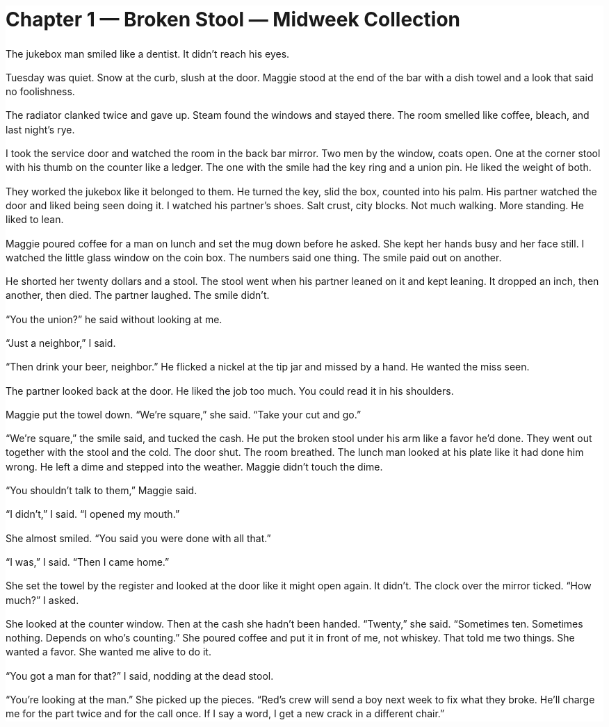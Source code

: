 # Chapter 1 — Broken Stool — Midweek Collection

The jukebox man smiled like a dentist. It didn’t reach his eyes.

Tuesday was quiet. Snow at the curb, slush at the door. Maggie stood at the end of the bar with a dish towel and a look that said no foolishness.

The radiator clanked twice and gave up. Steam found the windows and stayed there. The room smelled like coffee, bleach, and last night’s rye.

I took the service door and watched the room in the back bar mirror. Two men by the window, coats open. One at the corner stool with his thumb on the counter like a ledger. The one with the smile had the key ring and a union pin. He liked the weight of both.

They worked the jukebox like it belonged to them. He turned the key, slid the box, counted into his palm. His partner watched the door and liked being seen doing it. I watched his partner’s shoes. Salt crust, city blocks. Not much walking. More standing. He liked to lean.

Maggie poured coffee for a man on lunch and set the mug down before he asked. She kept her hands busy and her face still. I watched the little glass window on the coin box. The numbers said one thing. The smile paid out on another.

He shorted her twenty dollars and a stool. The stool went when his partner leaned on it and kept leaning. It dropped an inch, then another, then died. The partner laughed. The smile didn’t.

“You the union?” he said without looking at me.

“Just a neighbor,” I said.

“Then drink your beer, neighbor.” He flicked a nickel at the tip jar and missed by a hand. He wanted the miss seen.

The partner looked back at the door. He liked the job too much. You could read it in his shoulders.

Maggie put the towel down. “We’re square,” she said. “Take your cut and go.”

“We’re square,” the smile said, and tucked the cash. He put the broken stool under his arm like a favor he’d done. They went out together with the stool and the cold. The door shut. The room breathed. The lunch man looked at his plate like it had done him wrong. He left a dime and stepped into the weather. Maggie didn’t touch the dime.

“You shouldn’t talk to them,” Maggie said.

“I didn’t,” I said. “I opened my mouth.”

She almost smiled. “You said you were done with all that.”

“I was,” I said. “Then I came home.”

She set the towel by the register and looked at the door like it might open again. It didn’t. The clock over the mirror ticked. “How much?” I asked.

She looked at the counter window. Then at the cash she hadn’t been handed. “Twenty,” she said. “Sometimes ten. Sometimes nothing. Depends on who’s counting.” She poured coffee and put it in front of me, not whiskey. That told me two things. She wanted a favor. She wanted me alive to do it.

“You got a man for that?” I said, nodding at the dead stool.

“You’re looking at the man.” She picked up the pieces. “Red’s crew will send a boy next week to fix what they broke. He’ll charge me for the part twice and for the call once. If I say a word, I get a new crack in a different chair.”
